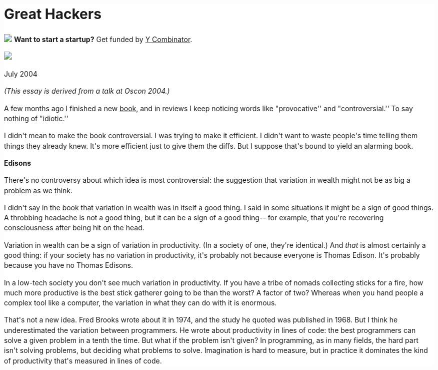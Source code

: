 # Great Hackers


![](http://www.virtumundo.com/images/spacer.gif)
**Want to start a startup?** Get funded by
[Y Combinator](http://ycombinator.com/apply.html).

  
![](http://www.virtumundo.com/images/spacer.gif)


July 2004  
  
*(This essay is derived from a talk at Oscon 2004.)*  
  

A few months ago I finished a new 
[book](http://www.amazon.com/exec/obidos/tg/detail/-/0596006624), 
and in reviews I keep
noticing words like "provocative'' and "controversial.'' To say
nothing of "idiotic.''  
  
I didn't mean to make the book controversial. I was trying to make
it efficient. I didn't want to waste people's time telling them
things they already knew. It's more efficient just to give them
the diffs. But I suppose that's bound to yield an alarming book.  
  
**Edisons**  
  
There's no controversy about which idea is most controversial:
the suggestion that variation in wealth might not be as big a
problem as we think.  
  
I didn't say in the book that variation in wealth was in itself a
good thing. I said in some situations it might be a sign of good
things. A throbbing headache is not a good thing, but it can be
a sign of a good thing-- for example, that you're recovering
consciousness after being hit on the head.  
  
Variation in wealth can be a sign of variation in productivity.
(In a society of one, they're identical.) And *that*
is almost certainly a good thing: if your society has no variation
in productivity, it's probably not because everyone is Thomas
Edison. It's probably because you have no Thomas Edisons.  
  
In a low-tech society you don't see much variation in productivity.
If you have a tribe of nomads collecting sticks for a fire, how
much more productive is the best stick gatherer going to be than
the worst? A factor of two? Whereas when you hand people a complex tool
like a computer, the variation in what they can do with
it is enormous.  
  
That's not a new idea. Fred Brooks wrote about it in 1974, and
the study he quoted was published in 1968. But I think he
underestimated the variation between programmers. He wrote about productivity in lines
of code: the best programmers can solve a given problem in a tenth
the time. But what if the problem isn't given? In programming, as
in many fields, the hard part isn't solving problems, but deciding
what problems to solve. Imagination is hard to measure, but
in practice it dominates the kind of productivity that's measured
in lines of code.  
  